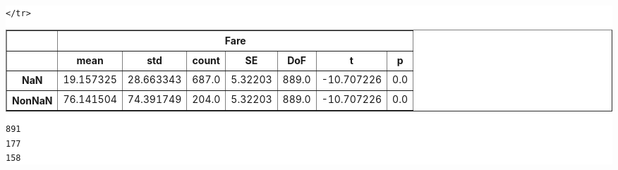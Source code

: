     </tr>
  </tbody>
</table>
</div>



<div>
<table border="1" class="dataframe">
  <thead>
    <tr>
      <th></th>
      <th colspan="7" halign="left">Fare</th>
    </tr>
    <tr>
      <th></th>
      <th>mean</th>
      <th>std</th>
      <th>count</th>
      <th>SE</th>
      <th>DoF</th>
      <th>t</th>
      <th>p</th>
    </tr>
  </thead>
  <tbody>
    <tr>
      <th>NaN</th>
      <td>19.157325</td>
      <td>28.663343</td>
      <td>687.0</td>
      <td>5.32203</td>
      <td>889.0</td>
      <td>-10.707226</td>
      <td>0.0</td>
    </tr>
    <tr>
      <th>NonNaN</th>
      <td>76.141504</td>
      <td>74.391749</td>
      <td>204.0</td>
      <td>5.32203</td>
      <td>889.0</td>
      <td>-10.707226</td>
      <td>0.0</td>
    </tr>
  </tbody>
</table>
</div>


    891
    177
    158
    